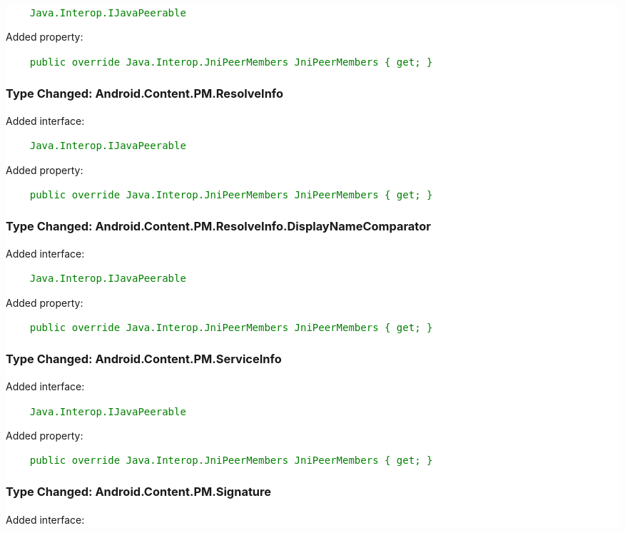 <pre style='color: green'>
	Java.Interop.IJavaPeerable
</pre>

Added property:

<pre style='color: green'>
	public override Java.Interop.JniPeerMembers JniPeerMembers { get; }
</pre>

### Type Changed: Android.Content.PM.ResolveInfo

Added interface:

<pre style='color: green'>
	Java.Interop.IJavaPeerable
</pre>

Added property:

<pre style='color: green'>
	public override Java.Interop.JniPeerMembers JniPeerMembers { get; }
</pre>

### Type Changed: Android.Content.PM.ResolveInfo.DisplayNameComparator

Added interface:

<pre style='color: green'>
	Java.Interop.IJavaPeerable
</pre>

Added property:

<pre style='color: green'>
	public override Java.Interop.JniPeerMembers JniPeerMembers { get; }
</pre>

### Type Changed: Android.Content.PM.ServiceInfo

Added interface:

<pre style='color: green'>
	Java.Interop.IJavaPeerable
</pre>

Added property:

<pre style='color: green'>
	public override Java.Interop.JniPeerMembers JniPeerMembers { get; }
</pre>

### Type Changed: Android.Content.PM.Signature

Added interface:
